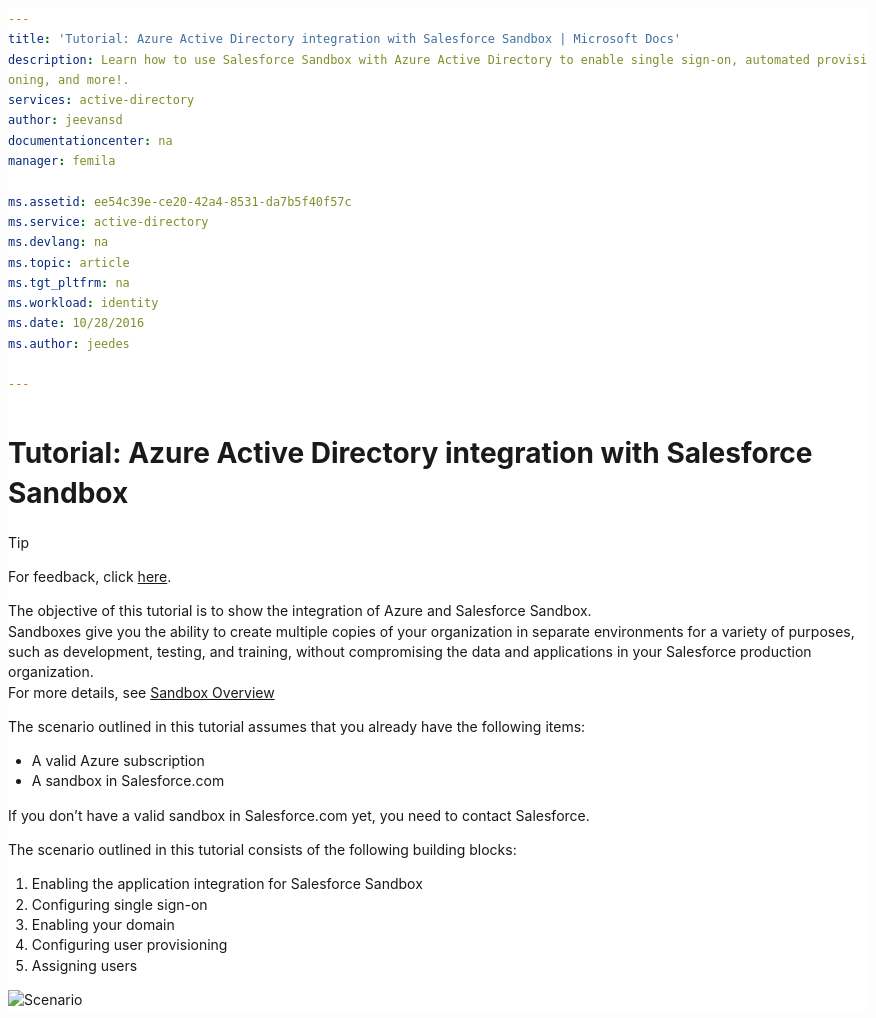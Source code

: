 ```yaml
---
title: 'Tutorial: Azure Active Directory integration with Salesforce Sandbox | Microsoft Docs'
description: Learn how to use Salesforce Sandbox with Azure Active Directory to enable single sign-on, automated provisioning, and more!.
services: active-directory
author: jeevansd
documentationcenter: na
manager: femila

ms.assetid: ee54c39e-ce20-42a4-8531-da7b5f40f57c
ms.service: active-directory
ms.devlang: na
ms.topic: article
ms.tgt_pltfrm: na
ms.workload: identity
ms.date: 10/28/2016
ms.author: jeedes

---
```

# Tutorial: Azure Active Directory integration with Salesforce Sandbox
> [!TIP]
> For feedback, click [here](http://go.microsoft.com/fwlink/?LinkId=521878).
> 
> 

The objective of this tutorial is to show the integration of Azure and Salesforce Sandbox.  
Sandboxes give you the ability to create multiple copies of your organization in separate environments for a variety of purposes, such as development, testing, and training, without compromising the data and applications in your Salesforce production organization.  
For more details, see [Sandbox Overview](https://help.salesforce.com/HTViewHelpDoc?id=create_test_instance.htm&language=en_US)

The scenario outlined in this tutorial assumes that you already have the following items:

* A valid Azure subscription
* A sandbox in Salesforce.com

If you don’t have a valid sandbox in Salesforce.com yet, you need to contact Salesforce.

The scenario outlined in this tutorial consists of the following building blocks:

1. Enabling the application integration for Salesforce Sandbox
2. Configuring single sign-on
3. Enabling your domain
4. Configuring user provisioning
5. Assigning users

![Scenario](./media/active-directory-saas-salesforce-sandbox-tutorial/IC769571.png "Scenario")
